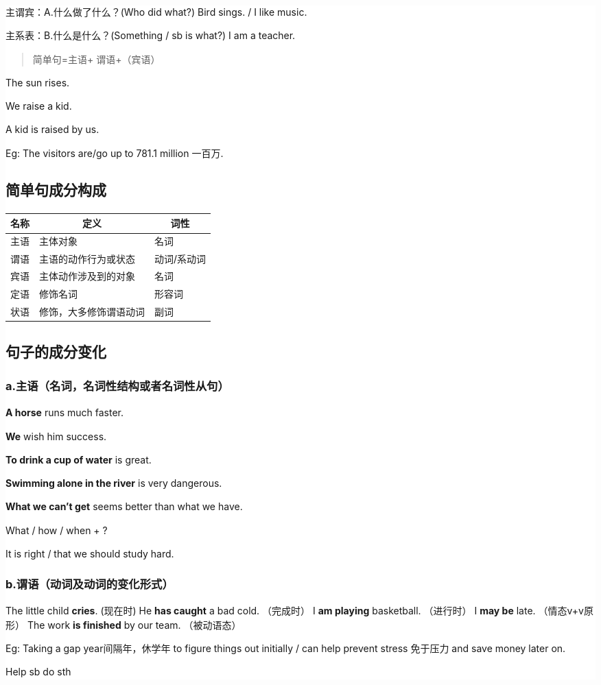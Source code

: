 主谓宾：A.什么做了什么？(Who did what?)   Bird sings. / I like music.

主系表：B.什么是什么？(Something / sb is what?)   I am a teacher. 

>简单句=主语+ 谓语+（宾语）

The sun rises.

We raise a kid.

A kid is raised by us.

Eg: The visitors are/go up to 781.1 million 一百万.

## 简单句成分构成

| 名称 | 定义                   | 词性        |
| ---: | ---------------------- | ----------- |
| 主语 | 主体对象               | 名词        |
| 谓语 | 主语的动作行为或状态   | 动词/系动词 |
| 宾语 | 主体动作涉及到的对象   | 名词        |
| 定语 | 修饰名词               | 形容词      |
| 状语 | 修饰，大多修饰谓语动词 | 副词        |

## 句子的成分变化

### a.主语（名词，名词性结构或者名词性从句）

**A horse** runs much faster.

**We** wish him success.

**To drink a cup of water** is great.

**Swimming alone in the river** is very dangerous.

**What we can’t get** seems better than what we have.

What / how / when + ?

It is right / that we should study hard.

### b.谓语（动词及动词的变化形式）

The little child **cries**. (现在时)
He **has caught** a bad cold.  （完成时）
I **am playing** basketball. （进行时）
I **may be** late.  （情态v+v原形）
The work **is finished** by our team.  （被动语态）

Eg: Taking a gap year间隔年，休学年 to figure things out initially / can help prevent stress 免于压力 and save money later on.

Help sb do sth
